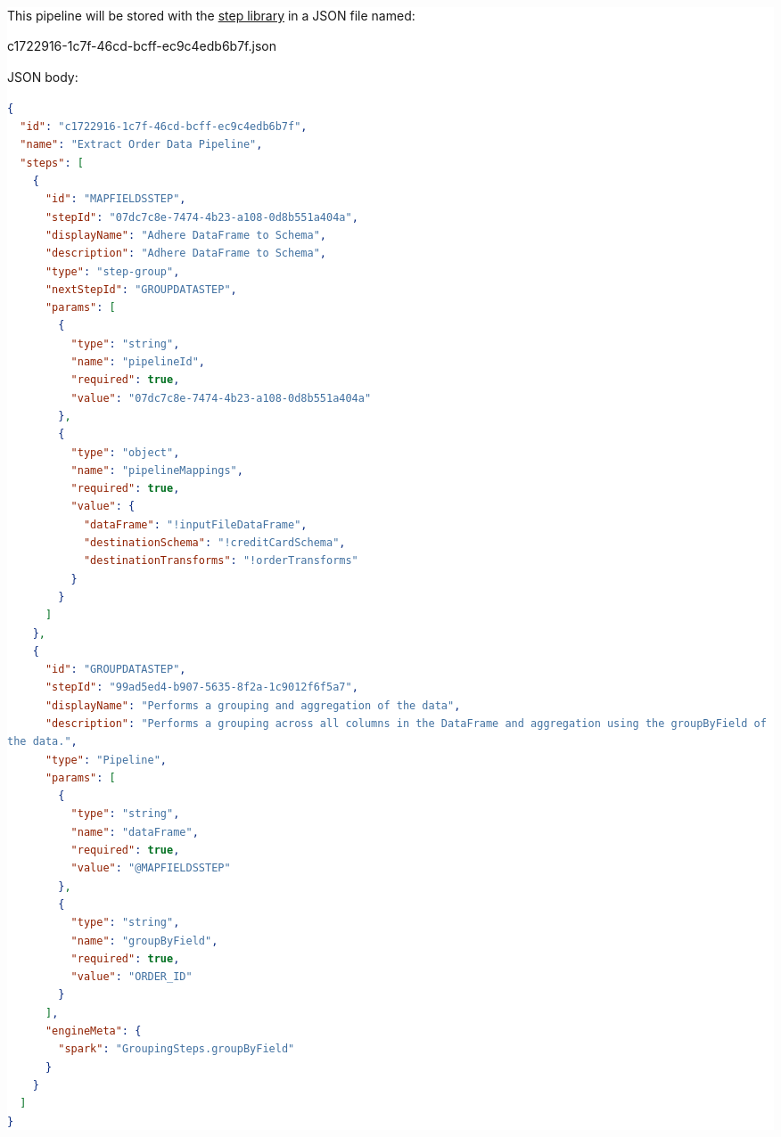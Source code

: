 This pipeline will be stored with the [step library](step-libraries.md#pipelines) in a JSON file named:

c1722916-1c7f-46cd-bcff-ec9c4edb6b7f.json

JSON body:

```json
{
  "id": "c1722916-1c7f-46cd-bcff-ec9c4edb6b7f",
  "name": "Extract Order Data Pipeline",
  "steps": [
    {
      "id": "MAPFIELDSSTEP",
      "stepId": "07dc7c8e-7474-4b23-a108-0d8b551a404a",
      "displayName": "Adhere DataFrame to Schema",
      "description": "Adhere DataFrame to Schema",
      "type": "step-group",
      "nextStepId": "GROUPDATASTEP",
      "params": [
        {
          "type": "string",
          "name": "pipelineId",
          "required": true,
          "value": "07dc7c8e-7474-4b23-a108-0d8b551a404a"
        },
        {
          "type": "object",
          "name": "pipelineMappings",
          "required": true,
          "value": {
            "dataFrame": "!inputFileDataFrame",
            "destinationSchema": "!creditCardSchema",
            "destinationTransforms": "!orderTransforms"
          }
        }
      ]
    },
    {
      "id": "GROUPDATASTEP",
      "stepId": "99ad5ed4-b907-5635-8f2a-1c9012f6f5a7",
      "displayName": "Performs a grouping and aggregation of the data",
      "description": "Performs a grouping across all columns in the DataFrame and aggregation using the groupByField of the data.",
      "type": "Pipeline",
      "params": [
        {
          "type": "string",
          "name": "dataFrame",
          "required": true,
          "value": "@MAPFIELDSSTEP"
        },
        {
          "type": "string",
          "name": "groupByField",
          "required": true,
          "value": "ORDER_ID"
        }
      ],
      "engineMeta": {
        "spark": "GroupingSteps.groupByField"
      }
    }
  ]
}
```